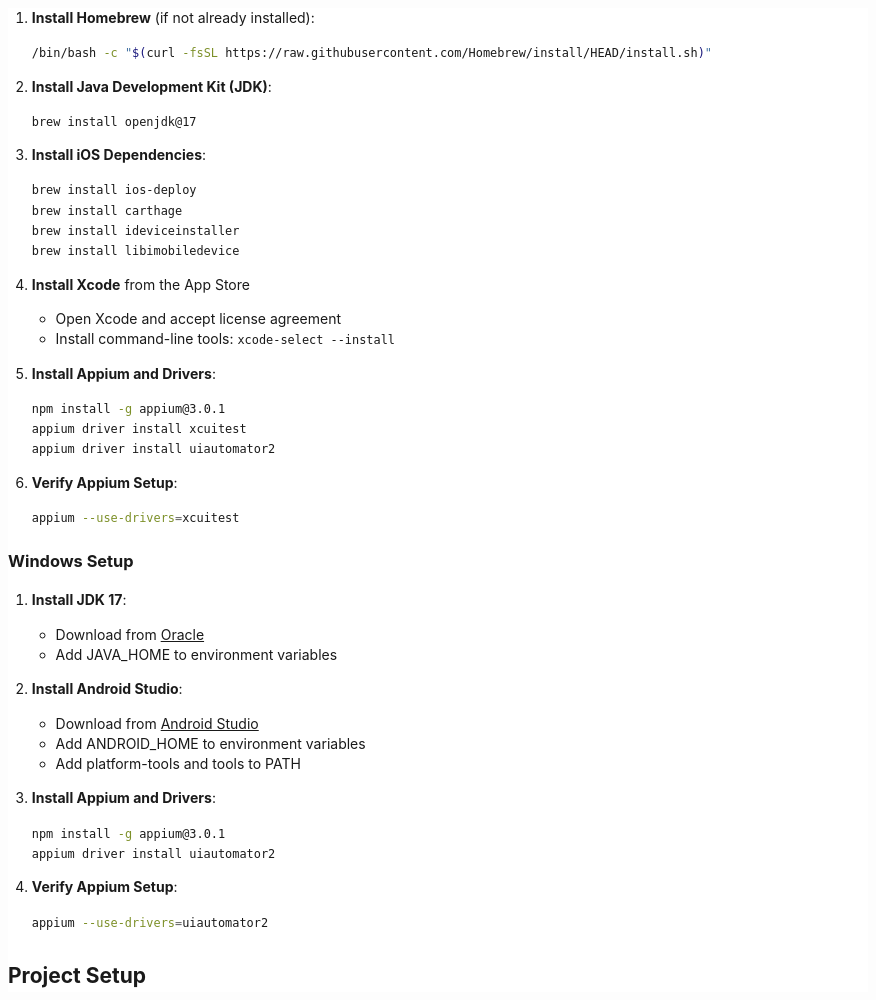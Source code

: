 1. **Install Homebrew** (if not already installed):
   ```bash
   /bin/bash -c "$(curl -fsSL https://raw.githubusercontent.com/Homebrew/install/HEAD/install.sh)"
   ```

2. **Install Java Development Kit (JDK)**:
   ```bash
   brew install openjdk@17
   ```

3. **Install iOS Dependencies**:
   ```bash
   brew install ios-deploy
   brew install carthage
   brew install ideviceinstaller
   brew install libimobiledevice
   ```

4. **Install Xcode** from the App Store
   - Open Xcode and accept license agreement
   - Install command-line tools: `xcode-select --install`

5. **Install Appium and Drivers**:
   ```bash
   npm install -g appium@3.0.1
   appium driver install xcuitest
   appium driver install uiautomator2
   ```

6. **Verify Appium Setup**:
   ```bash
   appium --use-drivers=xcuitest
   ```

### Windows Setup

1. **Install JDK 17**:
   - Download from [Oracle](https://www.oracle.com/java/technologies/javase/jdk17-archive-downloads.html)
   - Add JAVA_HOME to environment variables

2. **Install Android Studio**:
   - Download from [Android Studio](https://developer.android.com/studio)
   - Add ANDROID_HOME to environment variables
   - Add platform-tools and tools to PATH

3. **Install Appium and Drivers**:
   ```bash
   npm install -g appium@3.0.1
   appium driver install uiautomator2
   ```

4. **Verify Appium Setup**:
   ```bash
   appium --use-drivers=uiautomator2
   ```

## Project Setup
